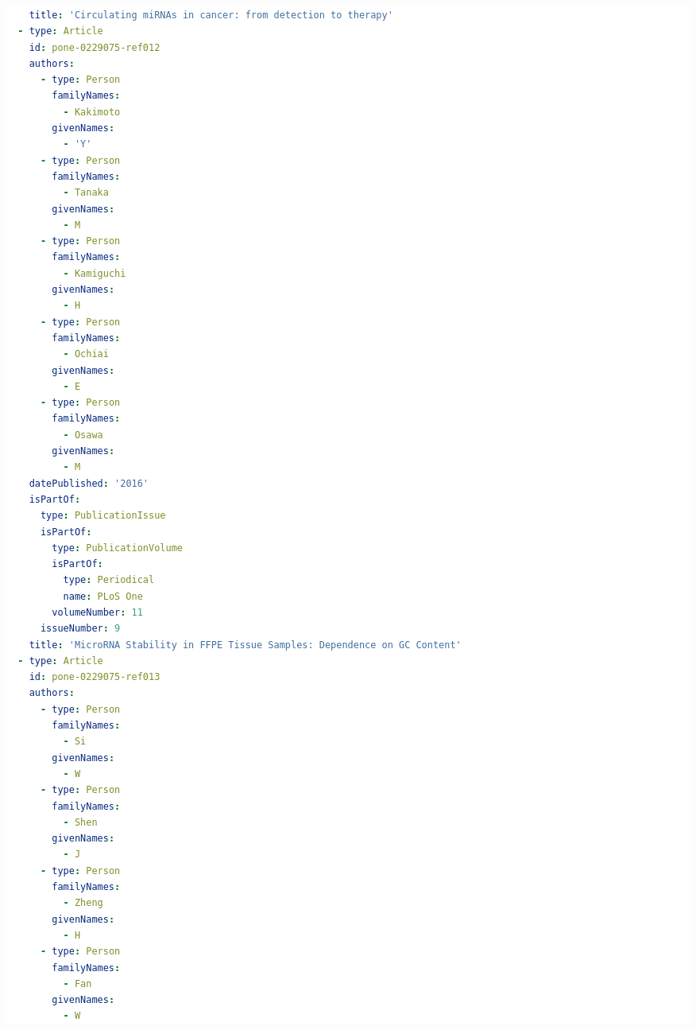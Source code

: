 ```yaml
    title: 'Circulating miRNAs in cancer: from detection to therapy'
  - type: Article
    id: pone-0229075-ref012
    authors:
      - type: Person
        familyNames:
          - Kakimoto
        givenNames:
          - 'Y'
      - type: Person
        familyNames:
          - Tanaka
        givenNames:
          - M
      - type: Person
        familyNames:
          - Kamiguchi
        givenNames:
          - H
      - type: Person
        familyNames:
          - Ochiai
        givenNames:
          - E
      - type: Person
        familyNames:
          - Osawa
        givenNames:
          - M
    datePublished: '2016'
    isPartOf:
      type: PublicationIssue
      isPartOf:
        type: PublicationVolume
        isPartOf:
          type: Periodical
          name: PLoS One
        volumeNumber: 11
      issueNumber: 9
    title: 'MicroRNA Stability in FFPE Tissue Samples: Dependence on GC Content'
  - type: Article
    id: pone-0229075-ref013
    authors:
      - type: Person
        familyNames:
          - Si
        givenNames:
          - W
      - type: Person
        familyNames:
          - Shen
        givenNames:
          - J
      - type: Person
        familyNames:
          - Zheng
        givenNames:
          - H
      - type: Person
        familyNames:
          - Fan
        givenNames:
          - W
```